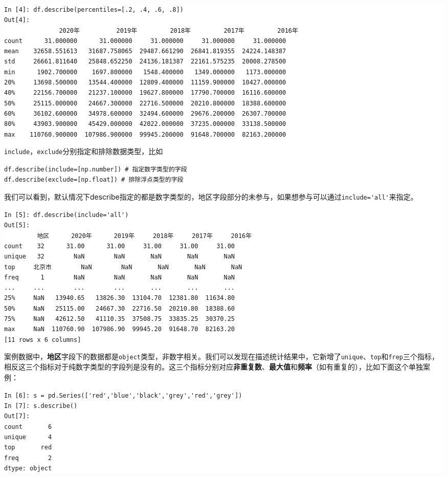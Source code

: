 ```
In [4]: df.describe(percentiles=[.2, .4, .6, .8])
Out[4]: 
               2020年          2019年         2018年         2017年         2016年
count      31.000000      31.000000     31.000000     31.000000     31.000000
mean    32658.551613   31687.758065  29487.661290  26841.819355  24224.148387
std     26661.811640   25848.652250  24136.181387  22161.575235  20008.278500
min      1902.700000    1697.800000   1548.400000   1349.000000   1173.000000
20%     13698.500000   13544.400000  12809.400000  11159.900000  10427.000000
40%     22156.700000   21237.100000  19627.800000  17790.700000  16116.600000
50%     25115.000000   24667.300000  22716.500000  20210.800000  18388.600000
60%     36102.600000   34978.600000  32494.600000  29676.200000  26307.700000
80%     43903.900000   45429.000000  42022.000000  37235.000000  33138.500000
max    110760.900000  107986.900000  99945.200000  91648.700000  82163.200000

```

`include`，`exclude`分别指定和排除数据类型，比如

```
df.describe(include=[np.number]) # 指定数字类型的字段
df.describe(exclude=[np.float]) # 排除浮点类型的字段

```

我们可以看到，默认情况下describe指定的都是数字类型的，地区字段部分的未参与，如果想参与可以通过`include='all'`来指定。

```
In [5]: df.describe(include='all')
Out[5]: 
         地区      2020年      2019年     2018年     2017年     2016年
count    32      31.00      31.00     31.00     31.00     31.00
unique   32        NaN        NaN       NaN       NaN       NaN
top     北京市        NaN        NaN       NaN       NaN       NaN
freq      1        NaN        NaN       NaN       NaN       NaN
...     ...        ...        ...       ...       ...       ...
25%     NaN   13940.65   13826.30  13104.70  12381.80  11634.80
50%     NaN   25115.00   24667.30  22716.50  20210.80  18388.60
75%     NaN   42612.50   41110.35  37508.75  33835.25  30370.25
max     NaN  110760.90  107986.90  99945.20  91648.70  82163.20
[11 rows x 6 columns]

```

案例数据中，**地区**字段下的数据都是`object`类型，非数字相关。我们可以发现在描述统计结果中，它新增了`unique`、`top`和`frep`三个指标，相反这三个指标对于纯数字类型的字段列是没有的。这三个指标分别对应**非重复数**、**最大值**和**频率**（如有重复的），比如下面这个单独案例：

```
In [6]: s = pd.Series(['red','blue','black','grey','red','grey'])
In [7]: s.describe()
Out[7]: 
count       6
unique      4
top       red
freq        2
dtype: object

```
